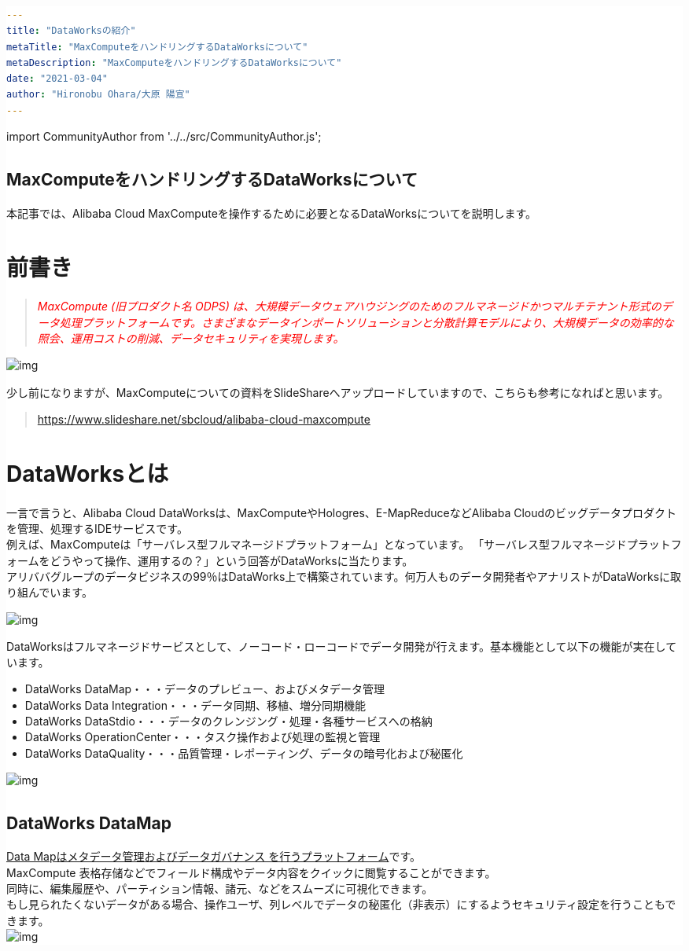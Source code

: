 ```yaml
---
title: "DataWorksの紹介"
metaTitle: "MaxComputeをハンドリングするDataWorksについて"
metaDescription: "MaxComputeをハンドリングするDataWorksについて"
date: "2021-03-04"
author: "Hironobu Ohara/大原 陽宣"
---
```


import CommunityAuthor from '../../src/CommunityAuthor.js';

## MaxComputeをハンドリングするDataWorksについて

本記事では、Alibaba Cloud MaxComputeを操作するために必要となるDataWorksについてを説明します。     

# 前書き

> <span style="color: #ff0000"><i>MaxCompute (旧プロダクト名 ODPS) は、大規模データウェアハウジングのためのフルマネージドかつマルチテナント形式のデータ処理プラットフォームです。さまざまなデータインポートソリューションと分散計算モデルにより、大規模データの効率的な照会、運用コストの削減、データセキュリティを実現します。</i></span>

![img](https://raw.githubusercontent.com/sbcloud/help/master/content/usecase-MaxCompute/MaxCompute_images_26006613674379500/20210104133726.png "img")

少し前になりますが、MaxComputeについての資料をSlideShareへアップロードしていますので、こちらも参考になればと思います。 

> https://www.slideshare.net/sbcloud/alibaba-cloud-maxcompute



# DataWorksとは
一言で言うと、Alibaba Cloud DataWorksは、MaxComputeやHologres、E-MapReduceなどAlibaba Cloudのビッグデータプロダクトを管理、処理するIDEサービスです。    
例えば、MaxComputeは「サーバレス型フルマネージドプラットフォーム」となっています。
「サーバレス型フルマネージドプラットフォームをどうやって操作、運用するの？」という回答がDataWorksに当たります。   
アリババグループのデータビジネスの99％はDataWorks上で構築されています。何万人ものデータ開発者やアナリストがDataWorksに取り組んでいます。   

![img](https://raw.githubusercontent.com/sbcloud/help/master/content/usecase-MaxCompute/MaxCompute_images_26006613674379500/20210303200642.png "img")


DataWorksはフルマネージドサービスとして、ノーコード・ローコードでデータ開発が行えます。基本機能として以下の機能が実在しています。   

* DataWorks DataMap・・・データのプレビュー、およびメタデータ管理
* DataWorks Data Integration・・・データ同期、移植、増分同期機能
* DataWorks DataStdio・・・データのクレンジング・処理・各種サービスへの格納
* DataWorks OperationCenter・・・タスク操作および処理の監視と管理
* DataWorks DataQuality・・・品質管理・レポーティング、データの暗号化および秘匿化


![img](https://raw.githubusercontent.com/sbcloud/help/master/content/usecase-MaxCompute/MaxCompute_images_26006613674379500/20210224110305.png "img")



## DataWorks DataMap
[Data Mapはメタデータ管理およびデータガバナンス を行うプラットフォーム](https://www.alibabacloud.com/help/doc-detail/118931.htm)です。   
MaxCompute 表格存储などでフィールド構成やデータ内容をクイックに閲覧することができます。   
同時に、編集履歴や、パーティション情報、諸元、などをスムーズに可視化できます。   
もし見られたくないデータがある場合、操作ユーザ、列レベルでデータの秘匿化（非表示）にするようセキュリティ設定を行うこともできます。    
![img](https://raw.githubusercontent.com/sbcloud/help/master/content/usecase-MaxCompute/MaxCompute_images_26006613674379500/20210303204728.png "img")
